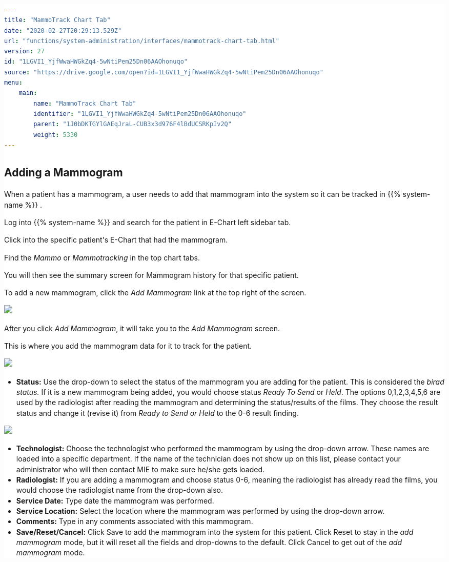 ```yaml
---
title: "MammoTrack Chart Tab"
date: "2020-02-27T20:29:13.529Z"
url: "functions/system-administration/interfaces/mammotrack-chart-tab.html"
version: 27
id: "1LGVI1_YjfWwaHWGkZq4-5wNtiPem25Dn06AAOhonuqo"
source: "https://drive.google.com/open?id=1LGVI1_YjfWwaHWGkZq4-5wNtiPem25Dn06AAOhonuqo"
menu:
    main:
        name: "MammoTrack Chart Tab"
        identifier: "1LGVI1_YjfWwaHWGkZq4-5wNtiPem25Dn06AAOhonuqo"
        parent: "1J0bDKTGYlGAEqJraL-CUB3x3d976F4lBdUCSRKpIv2Q"
        weight: 5330
---
```

## Adding a Mammogram

When a patient has a mammogram, a user needs to add that mammogram into the system so it can be tracked in {{% system-name %}} .

Log into {{% system-name %}} and search for the patient in E-Chart left sidebar tab.

Click into the specific patient's E-Chart that had the mammogram.

Find the *Mammo* or *Mammotracking* in the top chart tabs.

You will then see the summary screen for Mammogram history for that specific patient.

To add a new mammogram, click the *Add Mammogram* link at the top right of the screen.

![](mammotrack-chart-tab.images/image1.png)

After you click *Add Mammogram*, it will take you to the *Add Mammogram* screen.

This is where you add the mammogram data for it to track for the patient.

![](mammotrack-chart-tab.images/image3.png)

* <strong>Status:</strong> Use the drop-down to select the status of the mammogram you are adding for the patient. This is considered the <em>birad status.</em> If it is a new mammogram being added, you would choose status <em>Ready To Send</em> or <em>Held</em>. The options 0,1,2,3,4,5,6 are used by the radiologist after reading the mammogram and determining the status/results of the films. They choose the result status and change it (revise it) from <em>Ready to Send or Held</em> to the 0-6 result finding.

![](mammotrack-chart-tab.images/image2.png)

* <strong>Technologist:</strong> Choose the technologist who performed the mammogram by using the drop-down arrow. These names are loaded into a specific department. If the name of the technician does not show up on this list, please contact your administrator who will then contact MIE to make sure he/she gets loaded.
* <strong>Radiologist:</strong> If you are adding a mammogram and choose status 0-6, meaning the radiologist has already read the films, you would choose the radiologist name from the drop-down also.
* <strong>Service Date:</strong> Type date the mammogram was performed.
* <strong>Service Location:</strong> Select the location where the mammogram was performed by using the drop-down arrow.
* <strong>Comments:</strong> Type in any comments associated with this mammogram.
* <strong>Save/Reset/Cancel:</strong> Click Save to add the mammogram into the system for this patient. Click Reset to stay in the <em>add mammogram</em> mode, but it will reset all the fields and drop-downs to the default. Click Cancel to get out of the <em>add mammogram</em> mode.
